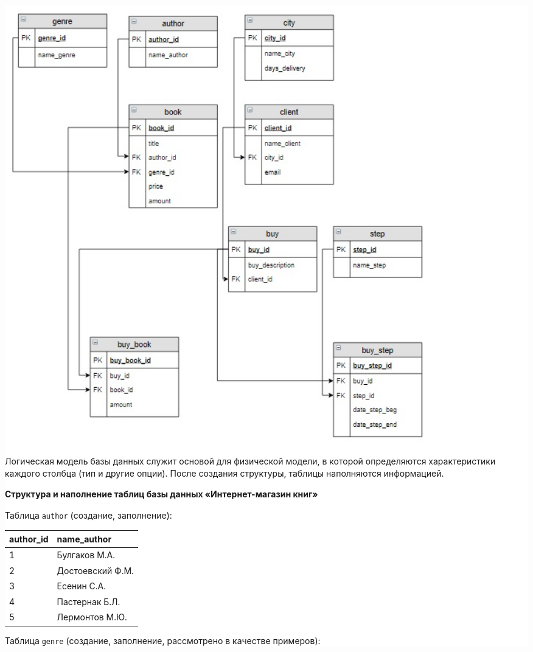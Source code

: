 <img src="shop4.jpg" width="700" />
</p>

Логическая модель базы данных служит основой для физической модели, в которой определяются характеристики каждого столбца (тип и другие опции). После создания структуры, таблицы наполняются информацией.

**Структура и наполнение таблиц базы данных «Интернет-магазин книг»**

Таблица `author` (создание, заполнение):

| **author_id** | **name_author**  |
|:--------------|:-----------------|
| 1             | Булгаков М.А.    |
| 2             | Достоевский Ф.М. |
| 3             | Есенин С.А.      |
| 4             | Пастернак Б.Л.   |
| 5             | Лермонтов М.Ю.   |

Таблица `genre` (создание, заполнение, рассмотрено в качестве примеров):
